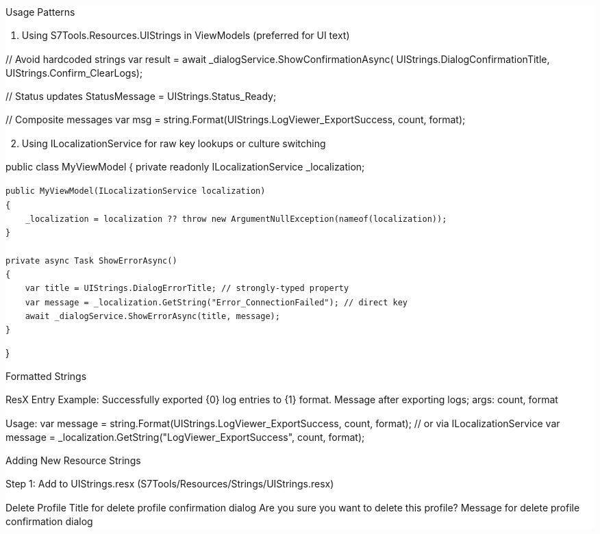 Usage Patterns

1) Using S7Tools.Resources.UIStrings in ViewModels (preferred for UI text)

// Avoid hardcoded strings
var result = await _dialogService.ShowConfirmationAsync(
    UIStrings.DialogConfirmationTitle,
    UIStrings.Confirm_ClearLogs);

// Status updates
StatusMessage = UIStrings.Status_Ready;

// Composite messages
var msg = string.Format(UIStrings.LogViewer_ExportSuccess, count, format);

2) Using ILocalizationService for raw key lookups or culture switching

public class MyViewModel
{
    private readonly ILocalizationService _localization;

    public MyViewModel(ILocalizationService localization)
    {
        _localization = localization ?? throw new ArgumentNullException(nameof(localization));
    }

    private async Task ShowErrorAsync()
    {
        var title = UIStrings.DialogErrorTitle; // strongly-typed property
        var message = _localization.GetString("Error_ConnectionFailed"); // direct key
        await _dialogService.ShowErrorAsync(title, message);
    }
}

Formatted Strings

ResX Entry Example:
<data name="LogViewer_ExportSuccess" xml:space="preserve">
  <value>Successfully exported {0} log entries to {1} format.</value>
  <comment>Message after exporting logs; args: count, format</comment>
</data>

Usage:
var message = string.Format(UIStrings.LogViewer_ExportSuccess, count, format);
// or via ILocalizationService
var message = _localization.GetString("LogViewer_ExportSuccess", count, format);

Adding New Resource Strings

Step 1: Add to UIStrings.resx (S7Tools/Resources/Strings/UIStrings.resx)

<data name="Dialog_DeleteProfile_Title" xml:space="preserve">
  <value>Delete Profile</value>
  <comment>Title for delete profile confirmation dialog</comment>
</data>
<data name="Dialog_DeleteProfile_Message" xml:space="preserve">
  <value>Are you sure you want to delete this profile?</value>
  <comment>Message for delete profile confirmation dialog</comment>
</data>
